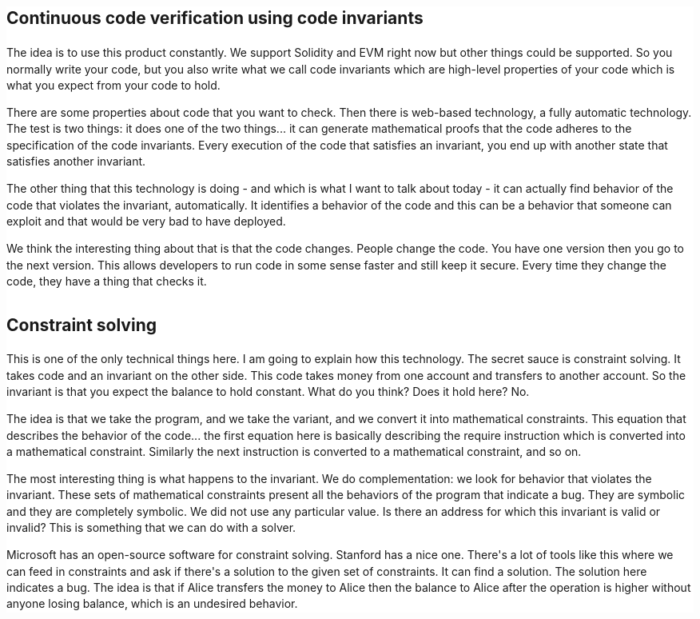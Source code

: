 ## Continuous code verification using code invariants

The idea is to use this product constantly. We support Solidity and EVM
right now but other things could be supported. So you normally write
your code, but you also write what we call code invariants which are
high-level properties of your code which is what you expect from your
code to hold.

There are some properties about code that you want to check. Then there
is web-based technology, a fully automatic technology. The test is two
things: it does one of the two things... it can generate mathematical
proofs that the code adheres to the specification of the code
invariants. Every execution of the code that satisfies an invariant, you
end up with another state that satisfies another invariant.

The other thing that this technology is doing - and which is what I want
to talk about today - it can actually find behavior of the code that
violates the invariant, automatically. It identifies a behavior of the
code and this can be a behavior that someone can exploit and that would
be very bad to have deployed.

We think the interesting thing about that is that the code changes.
People change the code. You have one version then you go to the next
version. This allows developers to run code in some sense faster and
still keep it secure. Every time they change the code, they have a thing
that checks it.

## Constraint solving

This is one of the only technical things here. I am going to explain how
this technology. The secret sauce is constraint solving. It takes code
and an invariant on the other side. This code takes money from one
account and transfers to another account. So the invariant is that you
expect the balance to hold constant. What do you think? Does it hold
here? No.

The idea is that we take the program, and we take the variant, and we
convert it into mathematical constraints. This equation that describes
the behavior of the code... the first equation here is basically
describing the require instruction which is converted into a
mathematical constraint. Similarly the next instruction is converted to
a mathematical constraint, and so on.

The most interesting thing is what happens to the invariant. We do
complementation: we look for behavior that violates the invariant. These
sets of mathematical constraints present all the behaviors of the
program that indicate a bug. They are symbolic and they are completely
symbolic. We did not use any particular value. Is there an address for
which this invariant is valid or invalid? This is something that we can
do with a solver.

Microsoft has an open-source software for constraint solving. Stanford
has a nice one. There's a lot of tools like this where we can feed in
constraints and ask if there's a solution to the given set of
constraints. It can find a solution. The solution here indicates a bug.
The idea is that if Alice transfers the money to Alice then the balance
to Alice after the operation is higher without anyone losing balance,
which is an undesired behavior.
